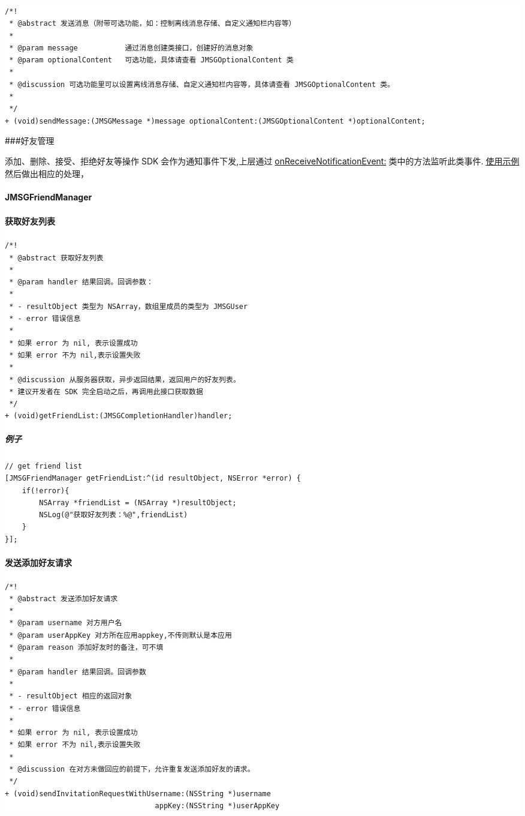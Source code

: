 ```
/*!
 * @abstract 发送消息（附带可选功能，如：控制离线消息存储、自定义通知栏内容等）
 *
 * @param message           通过消息创建类接口，创建好的消息对象
 * @param optionalContent   可选功能，具体请查看 JMSGOptionalContent 类
 *
 * @discussion 可选功能里可以设置离线消息存储、自定义通知栏内容等，具体请查看 JMSGOptionalContent 类。
 *
 */
+ (void)sendMessage:(JMSGMessage *)message optionalContent:(JMSGOptionalContent *)optionalContent;
```

###<span id="JMSGFriendManager">好友管理</span>

添加、删除、接受、拒绝好友等操作 SDK 会作为通知事件下发,上层通过 [onReceiveNotificationEvent:](./jmessage_ios_appledoc_html/Protocols/JMSGEventDelegate.html#//api/name/onReceiveNotificationEvent:) 类中的方法监听此类事件. [使用示例](#监听下发事件实例)然后做出相应的处理，

#### JMSGFriendManager
#### 获取好友列表
	/*!
	 * @abstract 获取好友列表
	 *
	 * @param handler 结果回调。回调参数：
	 *
	 * - resultObject 类型为 NSArray，数组里成员的类型为 JMSGUser
	 * - error 错误信息
	 *
	 * 如果 error 为 nil, 表示设置成功
	 * 如果 error 不为 nil,表示设置失败
	 *
	 * @discussion 从服务器获取，异步返回结果，返回用户的好友列表。
	 * 建议开发者在 SDK 完全启动之后，再调用此接口获取数据
	 */
	+ (void)getFriendList:(JMSGCompletionHandler)handler;
##### 例子
	// get friend list
	[JMSGFriendManager getFriendList:^(id resultObject, NSError *error) {
		if(!error){
			NSArray *friendList = (NSArray *)resultObject;
			NSLog(@"获取好友列表：%@",friendList)
		}
	}];
#### 发送添加好友请求
	/*!
	 * @abstract 发送添加好友请求
	 *
	 * @param username 对方用户名
	 * @param userAppKey 对方所在应用appkey,不传则默认是本应用
	 * @param reason 添加好友时的备注，可不填
	 *
	 * @param handler 结果回调。回调参数
	 *
	 * - resultObject 相应的返回对象
	 * - error 错误信息
	 *
	 * 如果 error 为 nil, 表示设置成功
	 * 如果 error 不为 nil,表示设置失败
	 *
	 * @discussion 在对方未做回应的前提下，允许重复发送添加好友的请求。
	 */
	+ (void)sendInvitationRequestWithUsername:(NSString *)username
	                                   appKey:(NSString *)userAppKey